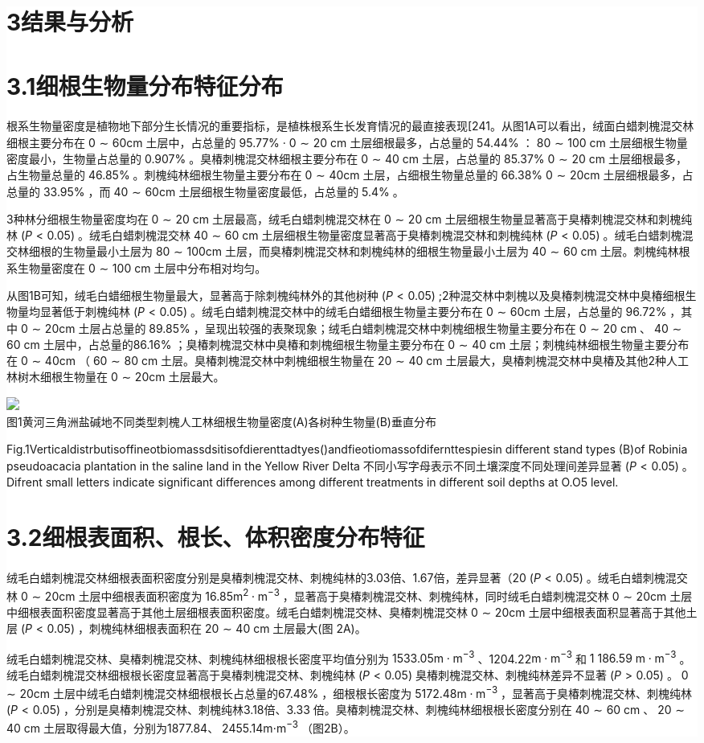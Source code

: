 # 3结果与分析

# 3.1细根生物量分布特征分布

根系生物量密度是植物地下部分生长情况的重要指标，是植株根系生长发育情况的最直接表现[241。从图1A可以看出，绒面白蜡刺槐混交林细根主要分布在 $0 { \sim } 6 0 \mathrm { c m }$ 土层中，占总量的 $9 5 . 7 7 \%$ · $0 { \sim } 2 0 ~ \mathrm { c m }$ 土层细根最多，占总量的 $5 4 . 4 4 \%$ ： $8 0 { \sim } 1 0 0 ~ \mathrm { c m }$ 土层细根生物量密度最小，生物量占总量的 $0 . 9 0 7 \%$ 。臭椿刺槐混交林细根主要分布在 $0 { \sim } 4 0 ~ \mathrm { c m }$ 土层，占总量的 $8 5 . 3 7 \%$ $0 { \sim } 2 0 ~ \mathrm { c m }$ 土层细根最多，占生物量总量的 $4 6 . 8 5 \%$ 。刺槐纯林细根生物量主要分布在 $0 { \sim } 4 0 \mathrm { c m }$ 土层，占细根生物量总量的 $6 6 . 3 8 \%$ $0 { \sim } 2 0 \mathrm { c m }$ 土层细根最多，占总量的 $3 3 . 9 5 \%$ ，而 $4 0 { \sim } 6 0 \mathrm { c m }$ 土层细根生物量密度最低，占总量的 $5 . 4 \%$ 。

3种林分细根生物量密度均在 $0 { \sim } 2 0 ~ \mathrm { c m }$ 土层最高，绒毛白蜡刺槐混交林在 $0 { \sim } 2 0 ~ \mathrm { c m }$ 土层细根生物量显著高于臭椿刺槐混交林和刺槐纯林 $( P { < } 0 . 0 5 )$ 。绒毛白蜡刺槐混交林 $4 0 { \sim } 6 0 ~ \mathrm { c m }$ 土层细根生物量密度显著高于臭椿刺槐混交林和刺槐纯林 $( P { < } 0 . 0 5 )$ 。绒毛白蜡刺槐混交林细根的生物量最小土层为 $8 0 { \sim } 1 0 0 \mathrm { c m }$ 土层，而臭椿刺槐混交林和刺槐纯林的细根生物量最小土层为 $4 0 { \sim } 6 0 ~ \mathrm { c m }$ 土层。刺槐纯林根系生物量密度在 $0 { \sim } 1 0 0 ~ \mathrm { c m }$ 土层中分布相对均匀。

从图1B可知，绒毛白蜡细根生物量最大，显著高于除刺槐纯林外的其他树种 $( P { < } 0 . 0 5 )$ ;2种混交林中刺槐以及臭椿刺槐混交林中臭椿细根生物量均显著低于刺槐纯林 $( P { < } 0 . 0 5 )$ 。绒毛白蜡刺槐混交林中的绒毛白蜡细根生物量主要分布在 $0 { \sim } 6 0 \mathrm { c m }$ 土层，占总量的 $9 6 . 7 2 \%$ ，其中 $0 { \sim } 2 0 \mathrm { c m }$ 土层占总量的 $8 9 . 8 5 \%$ ，呈现出较强的表聚现象；绒毛白蜡刺槐混交林中刺槐细根生物量主要分布在 $0 { \sim } 2 0 ~ \mathrm { c m }$ 、 $4 0 { \sim } 6 0 ~ \mathrm { c m }$ 土层中，占总量的$8 6 . 1 6 \%$ ；臭椿刺槐混交林中臭椿和刺槐细根生物量主要分布在 $0 { \sim } 4 0 \ \mathrm { c m }$ 土层；刺槐纯林细根生物量主要分布在 $0 { \sim } 4 0 \mathrm { c m }$ （ $6 0 { \sim } 8 0 ~ \mathrm { c m }$ 土层。臭椿刺槐混交林中刺槐细根生物量在 $2 0 { \sim } 4 0 ~ \mathrm { c m }$ 土层最大，臭椿刺槐混交林中臭椿及其他2种人工林树木细根生物量在 $0 { \sim } 2 0 \mathrm { c m }$ 土层最大。

![](images/ae32539b7bbe6c7e099c893712e861909eeaae62b805f4500a8a0db25a1e356c.jpg)  
图1黄河三角洲盐碱地不同类型刺槐人工林细根生物量密度(A)各树种生物量(B)垂直分布

Fig.1Verticaldistrbutisoffineotbiomassdsitisofdierenttadtyes()andfieotiomassofdifernttespiesin different stand types (B)of Robinia pseudoacacia plantation in the saline land in the Yellow River Delta 不同小写字母表示不同土壤深度不同处理间差异显著 $( P { < } 0 . 0 5 )$ 。Difrent small letters indicate significant differences among different treatments in different soil depths at O.O5 level.

# 3.2细根表面积、根长、体积密度分布特征

绒毛白蜡刺槐混交林细根表面积密度分别是臭椿刺槐混交林、刺槐纯林的3.03倍、1.67倍，差异显著（20 $( P { < } 0 . 0 5 )$ 。绒毛白蜡刺槐混交林 $0 { \sim } 2 0 \mathrm { c m }$ 土层中细根表面积密度为 $1 6 . 8 5 \mathrm { m } ^ { 2 } { \cdot } \mathrm { m } ^ { - 3 }$ ，显著高于臭椿刺槐混交林、刺槐纯林，同时绒毛白蜡刺槐混交林 $0 { \sim } 2 0 \mathrm { c m }$ 土层中细根表面积密度显著高于其他土层细根表面积密度。绒毛白蜡刺槐混交林、臭椿刺槐混交林 $0 { \sim } 2 0 \mathrm { c m }$ 土层中细根表面积显著高于其他土层 $( P { < } 0 . 0 5 )$ ，刺槐纯林细根表面积在 $2 0 { \sim } 4 0 ~ \mathrm { c m }$ 土层最大(图 2A)。

绒毛白蜡刺槐混交林、臭椿刺槐混交林、刺槐纯林细根根长密度平均值分别为 $1 5 3 3 . 0 5 \mathrm { m } { \cdot } \mathrm { m } ^ { - 3 }$ 、1204.22$\mathrm { m } { \cdot } \mathrm { m } ^ { - 3 }$ 和 $1 \ 1 8 6 . 5 9 \ \mathrm { m } { \cdot } \mathrm { m } ^ { - 3 }$ 。绒毛白蜡刺槐混交林细根根长密度显著高于臭椿刺槐混交林、刺槐纯林 $( P { < } 0 . 0 5 )$ 臭椿刺槐混交林、刺槐纯林差异不显著 $( P { > } 0 . 0 5 )$ 。 $0 { \sim } 2 0 \mathrm { c m }$ 土层中绒毛白蜡刺槐混交林细根根长占总量的$6 7 . 4 8 \%$ ，细根根长密度为 $5 1 7 2 . 4 8 \mathrm { m } { \cdot } \mathrm { m } ^ { - 3 }$ ，显著高于臭椿刺槐混交林、刺槐纯林 $( P { < } 0 . 0 5 )$ ，分别是臭椿刺槐混交林、刺槐纯林3.18倍、3.33 倍。臭椿刺槐混交林、刺槐纯林细根根长密度分别在 $4 0 { \sim } 6 0 ~ \mathrm { c m }$ 、 $2 0 { \sim } 4 0 ~ \mathrm { c m }$ 土层取得最大值，分别为1877.84、 $2 4 5 5 . 1 4 \mathrm { m } \mathrm { \cdot } \mathrm { m } ^ { - 3 }$ （图2B）。
